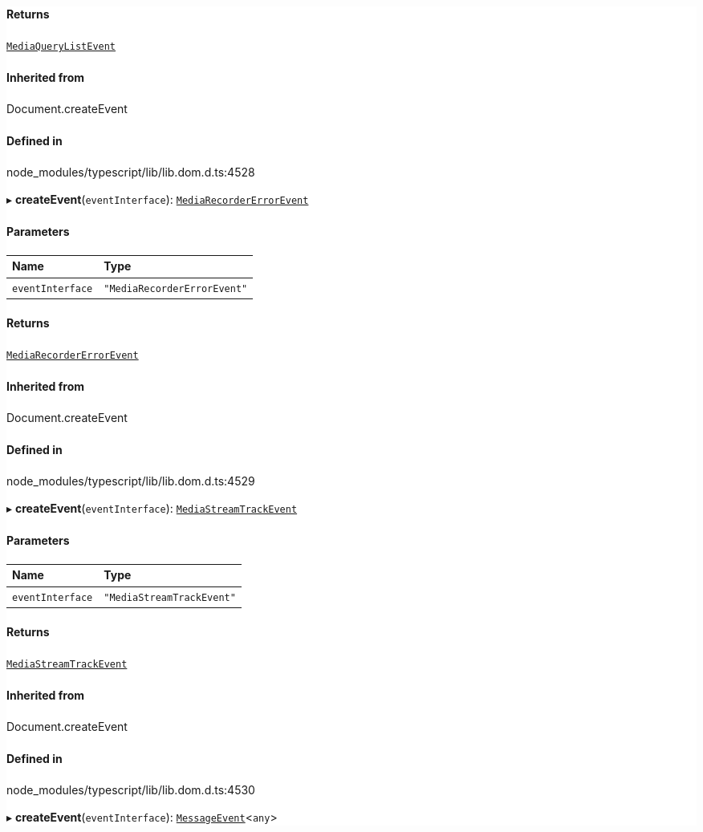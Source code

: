 #### Returns

[`MediaQueryListEvent`](../modules/input._internal_.md#mediaquerylistevent)

#### Inherited from

Document.createEvent

#### Defined in

node_modules/typescript/lib/lib.dom.d.ts:4528

▸ **createEvent**(`eventInterface`): [`MediaRecorderErrorEvent`](../modules/input._internal_.md#mediarecordererrorevent)

#### Parameters

| Name | Type |
| :------ | :------ |
| `eventInterface` | ``"MediaRecorderErrorEvent"`` |

#### Returns

[`MediaRecorderErrorEvent`](../modules/input._internal_.md#mediarecordererrorevent)

#### Inherited from

Document.createEvent

#### Defined in

node_modules/typescript/lib/lib.dom.d.ts:4529

▸ **createEvent**(`eventInterface`): [`MediaStreamTrackEvent`](../modules/input._internal_.md#mediastreamtrackevent)

#### Parameters

| Name | Type |
| :------ | :------ |
| `eventInterface` | ``"MediaStreamTrackEvent"`` |

#### Returns

[`MediaStreamTrackEvent`](../modules/input._internal_.md#mediastreamtrackevent)

#### Inherited from

Document.createEvent

#### Defined in

node_modules/typescript/lib/lib.dom.d.ts:4530

▸ **createEvent**(`eventInterface`): [`MessageEvent`](../modules/input._internal_.md#messageevent)<`any`\>
